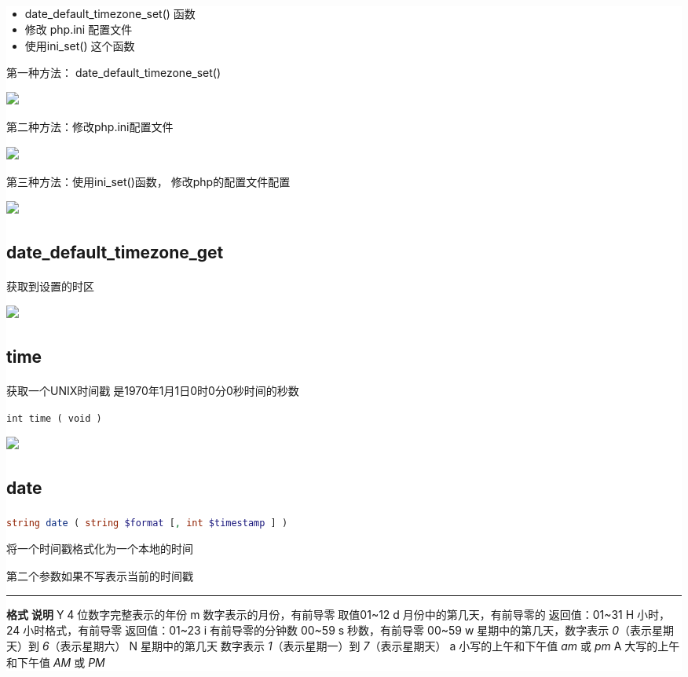 * date\_default\_timezone\_set() 函数
* 修改 php.ini 配置文件
* 使用ini\_set() 这个函数

第一种方法： date\_default\_timezone\_set()

![](../%E5%9F%BA%E7%A1%80%E7%9F%A5%E8%AF%86/note/1536809939_image31.png)

第二种方法：修改php.ini配置文件

![](../%E5%9F%BA%E7%A1%80%E7%9F%A5%E8%AF%86/note/1536809939_image32.png)

第三种方法：使用ini\_set()函数， 修改php的配置文件配置

![](../%E5%9F%BA%E7%A1%80%E7%9F%A5%E8%AF%86/note/1536809939_image33.png)



## date\_default\_timezone\_get

获取到设置的时区

![](../%E5%9F%BA%E7%A1%80%E7%9F%A5%E8%AF%86/note/1536809939_image34.png)



## time

获取一个UNIX时间戳 是1970年1月1日0时0分0秒时间的秒数

`int time ( void )`

![](../%E5%9F%BA%E7%A1%80%E7%9F%A5%E8%AF%86/note/1536809939_image35.png)



## date

```php
string date ( string $format [, int $timestamp ] )
```

将一个时间戳格式化为一个本地的时间

第二个参数如果不写表示当前的时间戳

------

  **格式**   **说明**
  Y          4 位数字完整表示的年份
  m          数字表示的月份，有前导零 取值01\~12
  d          月份中的第几天，有前导零的 返回值：01\~31
  H          小时，24 小时格式，有前导零 返回值：01\~23
  i          有前导零的分钟数 00\~59
  s          秒数，有前导零 00\~59
  w          星期中的第几天，数字表示 *0*（表示星期天）到 *6*（表示星期六）
  N          星期中的第几天 数字表示 *1*（表示星期一）到 *7*（表示星期天）
  a          小写的上午和下午值 *am* 或 *pm*
  A          大写的上午和下午值 *AM* 或 *PM*
